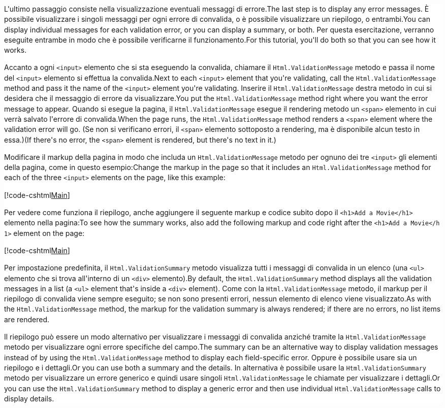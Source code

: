 <span data-ttu-id="19d0d-252">L'ultimo passaggio consiste nella visualizzazione eventuali messaggi di errore.</span><span class="sxs-lookup"><span data-stu-id="19d0d-252">The last step is to display any error messages.</span></span> <span data-ttu-id="19d0d-253">È possibile visualizzare i singoli messaggi per ogni errore di convalida, o è possibile visualizzare un riepilogo, o entrambi.</span><span class="sxs-lookup"><span data-stu-id="19d0d-253">You can display individual messages for each validation error, or you can display a summary, or both.</span></span> <span data-ttu-id="19d0d-254">Per questa esercitazione, verranno eseguite entrambe in modo che è possibile verificarne il funzionamento.</span><span class="sxs-lookup"><span data-stu-id="19d0d-254">For this tutorial, you'll do both so that you can see how it works.</span></span>

<span data-ttu-id="19d0d-255">Accanto a ogni `<input>` elemento che si sta eseguendo la convalida, chiamare il `Html.ValidationMessage` metodo e passa il nome del `<input>` elemento si effettua la convalida.</span><span class="sxs-lookup"><span data-stu-id="19d0d-255">Next to each `<input>` element that you're validating, call the `Html.ValidationMessage` method and pass it the name of the `<input>` element you're validating.</span></span> <span data-ttu-id="19d0d-256">Inserire il `Html.ValidationMessage` destra metodo in cui si desidera che il messaggio di errore da visualizzare.</span><span class="sxs-lookup"><span data-stu-id="19d0d-256">You put the `Html.ValidationMessage` method right where you want the error message to appear.</span></span> <span data-ttu-id="19d0d-257">Quando si esegue la pagina, il `Html.ValidationMessage` esegue il rendering metodo un `<span>` elemento in cui verrà salvato l'errore di convalida.</span><span class="sxs-lookup"><span data-stu-id="19d0d-257">When the page runs, the `Html.ValidationMessage` method renders a `<span>` element where the validation error will go.</span></span> <span data-ttu-id="19d0d-258">(Se non si verificano errori, il `<span>` elemento sottoposto a rendering, ma è disponibile alcun testo in essa.)</span><span class="sxs-lookup"><span data-stu-id="19d0d-258">(If there's no error, the `<span>` element is rendered, but there's no text in it.)</span></span>

<span data-ttu-id="19d0d-259">Modificare il markup della pagina in modo che includa un `Html.ValidationMessage` metodo per ognuno dei tre `<input>` gli elementi della pagina, come in questo esempio:</span><span class="sxs-lookup"><span data-stu-id="19d0d-259">Change the markup in the page so that it includes an `Html.ValidationMessage` method for each of the three `<input>` elements on the page, like this example:</span></span>

[!code-cshtml[Main](entering-data/samples/sample10.cshtml?highlight=3,8,13)]

<span data-ttu-id="19d0d-260">Per vedere come funziona il riepilogo, anche aggiungere il seguente markup e codice subito dopo il `<h1>Add a Movie</h1>` elemento nella pagina:</span><span class="sxs-lookup"><span data-stu-id="19d0d-260">To see how the summary works, also add the following markup and code right after the `<h1>Add a Movie</h1>` element on the page:</span></span>

[!code-cshtml[Main](entering-data/samples/sample11.cshtml)]

<span data-ttu-id="19d0d-261">Per impostazione predefinita, il `Html.ValidationSummary` metodo visualizza tutti i messaggi di convalida in un elenco (una `<ul>` elemento che si trova all'interno di un `<div>` elemento).</span><span class="sxs-lookup"><span data-stu-id="19d0d-261">By default, the `Html.ValidationSummary` method displays all the validation messages in a list (a `<ul>` element that's inside a `<div>` element).</span></span> <span data-ttu-id="19d0d-262">Come con la `Html.ValidationMessage` metodo, il markup per il riepilogo di convalida viene sempre eseguito; se non sono presenti errori, nessun elemento di elenco viene visualizzato.</span><span class="sxs-lookup"><span data-stu-id="19d0d-262">As with the `Html.ValidationMessage` method, the markup for the validation summary is always rendered; if there are no errors, no list items are rendered.</span></span>

<span data-ttu-id="19d0d-263">Il riepilogo può essere un modo alternativo per visualizzare i messaggi di convalida anziché tramite la `Html.ValidationMessage` metodo per visualizzare ogni errore specifiche del campo.</span><span class="sxs-lookup"><span data-stu-id="19d0d-263">The summary can be an alternative way to display validation messages instead of by using the `Html.ValidationMessage` method to display each field-specific error.</span></span> <span data-ttu-id="19d0d-264">Oppure è possibile usare sia un riepilogo e i dettagli.</span><span class="sxs-lookup"><span data-stu-id="19d0d-264">Or you can use both a summary and the details.</span></span> <span data-ttu-id="19d0d-265">In alternativa è possibile usare la `Html.ValidationSummary` metodo per visualizzare un errore generico e quindi usare singoli `Html.ValidationMessage` le chiamate per visualizzare i dettagli.</span><span class="sxs-lookup"><span data-stu-id="19d0d-265">Or you can use the `Html.ValidationSummary` method to display a generic error and then use individual `Html.ValidationMessage` calls to display details.</span></span>
